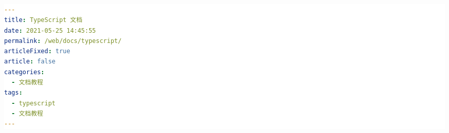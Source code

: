 ```yaml
---
title: TypeScript 文档
date: 2021-05-25 14:45:55
permalink: /web/docs/typescript/
articleFixed: true
article: false
categories:
  - 文档教程
tags:
  - typescript
  - 文档教程
---
```


<div class="global-fixed-wrapper">
  <iframe src="https://www.tslang.cn/" width="100%" height="100%" frameborder="0" scrolling="auto" ></iframe>
</div>
